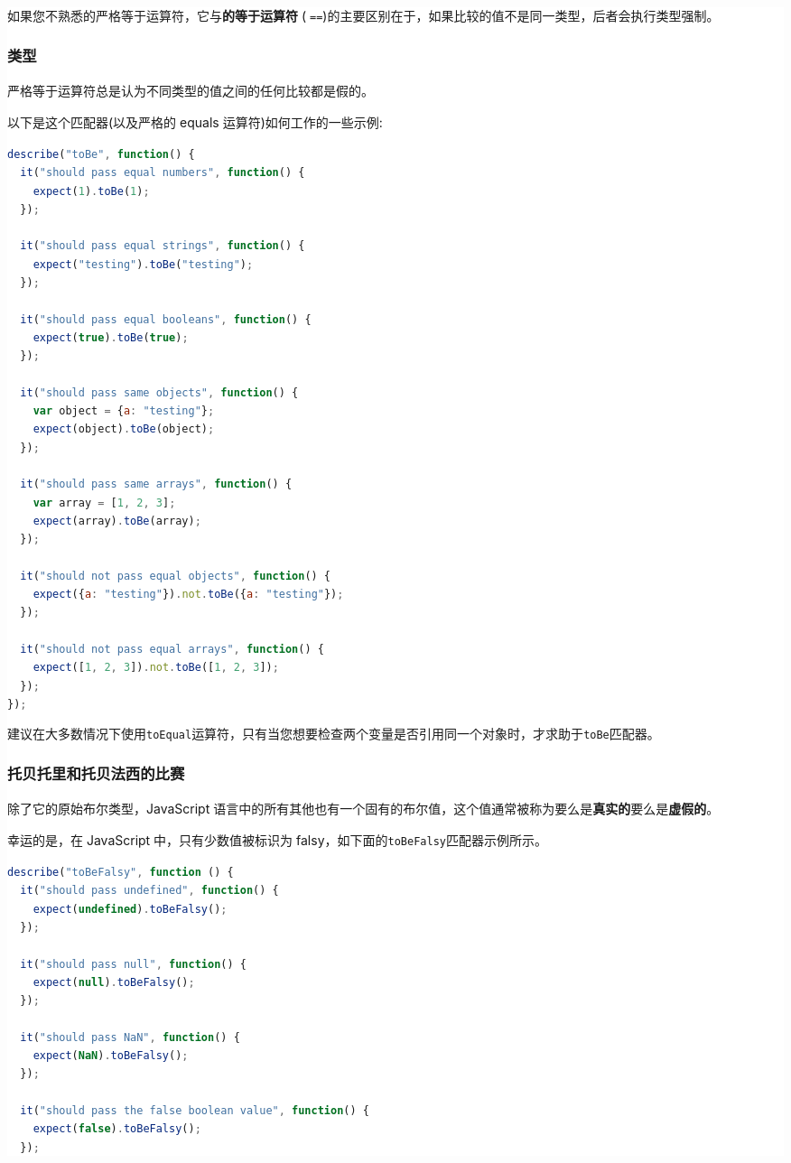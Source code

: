 如果您不熟悉的严格等于运算符，它与**的等于运算符** ( `==`)的主要区别在于，如果比较的值不是同一类型，后者会执行类型强制。

### 类型

严格等于运算符总是认为不同类型的值之间的任何比较都是假的。

以下是这个匹配器(以及严格的 equals 运算符)如何工作的一些示例:

```js
describe("toBe", function() {
  it("should pass equal numbers", function() {
    expect(1).toBe(1);
  });

  it("should pass equal strings", function() {
    expect("testing").toBe("testing");
  });

  it("should pass equal booleans", function() {
    expect(true).toBe(true);
  });

  it("should pass same objects", function() {
    var object = {a: "testing"};
    expect(object).toBe(object);
  });

  it("should pass same arrays", function() {
    var array = [1, 2, 3];
    expect(array).toBe(array);
  });

  it("should not pass equal objects", function() {
    expect({a: "testing"}).not.toBe({a: "testing"});
  });

  it("should not pass equal arrays", function() {
    expect([1, 2, 3]).not.toBe([1, 2, 3]);
  });
});
```

建议在大多数情况下使用`toEqual`运算符，只有当您想要检查两个变量是否引用同一个对象时，才求助于`toBe`匹配器。

### 托贝托里和托贝法西的比赛

除了它的原始布尔类型，JavaScript 语言中的所有其他也有一个固有的布尔值，这个值通常被称为要么是**真实的**要么是**虚假的**。

幸运的是，在 JavaScript 中，只有少数值被标识为 falsy，如下面的`toBeFalsy`匹配器示例所示。

```js
describe("toBeFalsy", function () {
  it("should pass undefined", function() {
    expect(undefined).toBeFalsy();
  });

  it("should pass null", function() {
    expect(null).toBeFalsy();
  });

  it("should pass NaN", function() {
    expect(NaN).toBeFalsy();
  });

  it("should pass the false boolean value", function() {
    expect(false).toBeFalsy();
  });
```